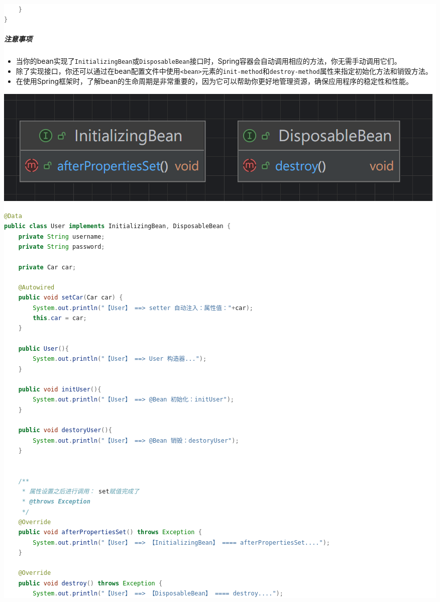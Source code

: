 ```java
    }
}
```

##### 注意事项

- 当你的bean实现了`InitializingBean`或`DisposableBean`接口时，Spring容器会自动调用相应的方法，你无需手动调用它们。
- 除了实现接口，你还可以通过在bean配置文件中使用`<bean>`元素的`init-method`和`destroy-method`属性来指定初始化方法和销毁方法。
- 在使用Spring框架时，了解bean的生命周期是非常重要的，因为它可以帮助你更好地管理资源，确保应用程序的稳定性和性能。



![image-20241211012602069](images/Spring容器/image-20241211012602069.png)



```java
@Data
public class User implements InitializingBean, DisposableBean {
    private String username;
    private String password;

    private Car car;

    @Autowired
    public void setCar(Car car) {
        System.out.println("【User】 ==> setter 自动注入：属性值："+car);
        this.car = car;
    }

    public User(){
        System.out.println("【User】 ==> User 构造器...");
    }

    public void initUser(){
        System.out.println("【User】 ==> @Bean 初始化：initUser");
    }

    public void destoryUser(){
        System.out.println("【User】 ==> @Bean 销毁：destoryUser");
    }


    /**
     * 属性设置之后进行调用： set赋值完成了
     * @throws Exception
     */
    @Override
    public void afterPropertiesSet() throws Exception {
        System.out.println("【User】 ==> 【InitializingBean】 ==== afterPropertiesSet....");
    }

    @Override
    public void destroy() throws Exception {
        System.out.println("【User】 ==> 【DisposableBean】 ==== destroy....");
```